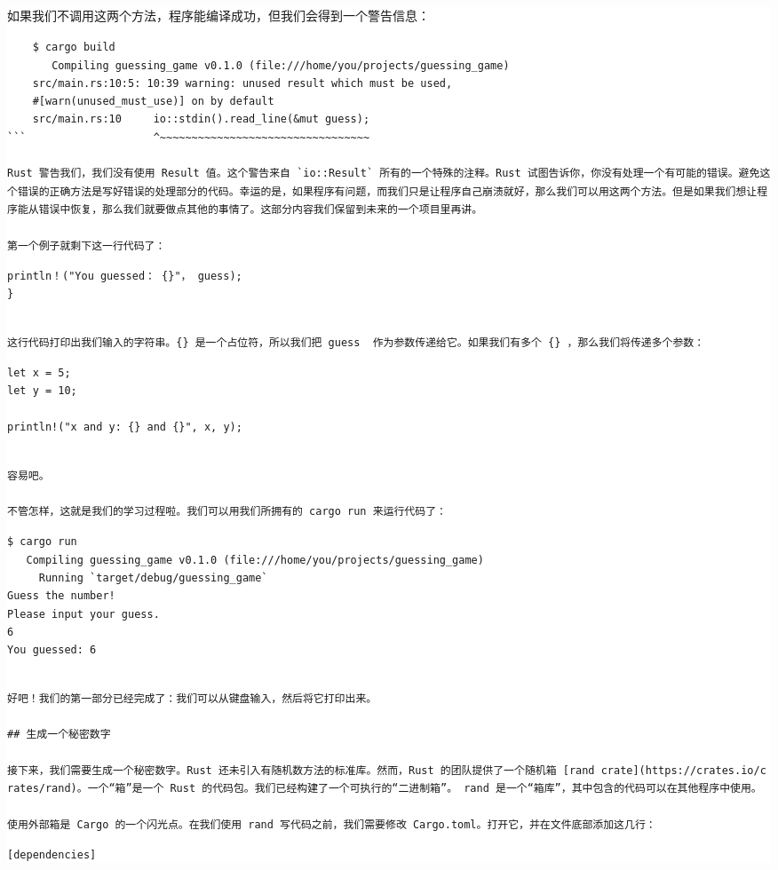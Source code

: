 如果我们不调用这两个方法，程序能编译成功，但我们会得到一个警告信息：

```
	$ cargo build
	   Compiling guessing_game v0.1.0 (file:///home/you/projects/guessing_game)
	src/main.rs:10:5: 10:39 warning: unused result which must be used,
	#[warn(unused_must_use)] on by default
	src/main.rs:10     io::stdin().read_line(&mut guess);
```	                   ^~~~~~~~~~~~~~~~~~~~~~~~~~~~~~~~~~

Rust 警告我们，我们没有使用 Result 值。这个警告来自 `io::Result` 所有的一个特殊的注释。Rust 试图告诉你，你没有处理一个有可能的错误。避免这个错误的正确方法是写好错误的处理部分的代码。幸运的是，如果程序有问题，而我们只是让程序自己崩溃就好，那么我们可以用这两个方法。但是如果我们想让程序能从错误中恢复，那么我们就要做点其他的事情了。这部分内容我们保留到未来的一个项目里再讲。

第一个例子就剩下这一行代码了：

```
	println！("You guessed： {}"， guess);
	}
```

这行代码打印出我们输入的字符串。{} 是一个占位符，所以我们把 guess  作为参数传递给它。如果我们有多个 {} ，那么我们将传递多个参数：

```
	let x = 5;
	let y = 10;
	
	println!("x and y: {} and {}", x, y);
```

容易吧。

不管怎样，这就是我们的学习过程啦。我们可以用我们所拥有的 cargo run 来运行代码了：

```
	$ cargo run
	   Compiling guessing_game v0.1.0 (file:///home/you/projects/guessing_game)
	     Running `target/debug/guessing_game`
	Guess the number!
	Please input your guess.
	6
	You guessed: 6
```

好吧！我们的第一部分已经完成了：我们可以从键盘输入，然后将它打印出来。

## 生成一个秘密数字

接下来，我们需要生成一个秘密数字。Rust 还未引入有随机数方法的标准库。然而，Rust 的团队提供了一个随机箱 [rand crate](https://crates.io/crates/rand)。一个“箱”是一个 Rust 的代码包。我们已经构建了一个可执行的“二进制箱”。 rand 是一个“箱库”，其中包含的代码可以在其他程序中使用。

使用外部箱是 Cargo 的一个闪光点。在我们使用 rand 写代码之前，我们需要修改 Cargo.toml。打开它，并在文件底部添加这几行：

```
	[dependencies]
	